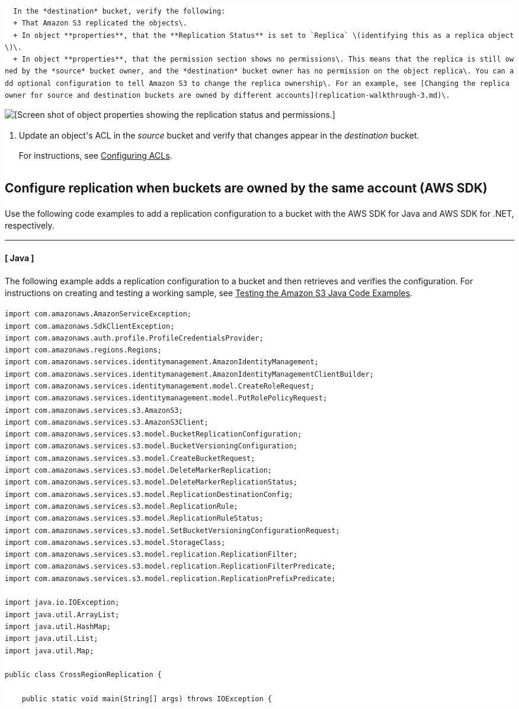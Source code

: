       In the *destination* bucket, verify the following:
      + That Amazon S3 replicated the objects\.
      + In object **properties**, that the **Replication Status** is set to `Replica` \(identifying this as a replica object\)\.
      + In object **properties**, that the permission section shows no permissions\. This means that the replica is still owned by the *source* bucket owner, and the *destination* bucket owner has no permission on the object replica\. You can add optional configuration to tell Amazon S3 to change the replica ownership\. For an example, see [Changing the replica owner for source and destination buckets are owned by different accounts](replication-walkthrough-3.md)\.   
![\[Screen shot of object properties showing the replication status and permissions.\]](http://docs.aws.amazon.com/AmazonS3/latest/userguide/images/crr-wt2-10.png)

       

   1. Update an object's ACL in the *source* bucket and verify that changes appear in the *destination* bucket\.

      For instructions, see [Configuring ACLs](managing-acls.md)\.

## Configure replication when buckets are owned by the same account \(AWS SDK\)<a name="replication-ex1-sdk"></a>

Use the following code examples to add a replication configuration to a bucket with the AWS SDK for Java and AWS SDK for \.NET, respectively\.

------
#### [ Java ]

The following example adds a replication configuration to a bucket and then retrieves and verifies the configuration\. For instructions on creating and testing a working sample, see [Testing the Amazon S3 Java Code Examples](UsingTheMPJavaAPI.md#TestingJavaSamples)\. 

```
import com.amazonaws.AmazonServiceException;
import com.amazonaws.SdkClientException;
import com.amazonaws.auth.profile.ProfileCredentialsProvider;
import com.amazonaws.regions.Regions;
import com.amazonaws.services.identitymanagement.AmazonIdentityManagement;
import com.amazonaws.services.identitymanagement.AmazonIdentityManagementClientBuilder;
import com.amazonaws.services.identitymanagement.model.CreateRoleRequest;
import com.amazonaws.services.identitymanagement.model.PutRolePolicyRequest;
import com.amazonaws.services.s3.AmazonS3;
import com.amazonaws.services.s3.AmazonS3Client;
import com.amazonaws.services.s3.model.BucketReplicationConfiguration;
import com.amazonaws.services.s3.model.BucketVersioningConfiguration;
import com.amazonaws.services.s3.model.CreateBucketRequest;
import com.amazonaws.services.s3.model.DeleteMarkerReplication;
import com.amazonaws.services.s3.model.DeleteMarkerReplicationStatus;
import com.amazonaws.services.s3.model.ReplicationDestinationConfig;
import com.amazonaws.services.s3.model.ReplicationRule;
import com.amazonaws.services.s3.model.ReplicationRuleStatus;
import com.amazonaws.services.s3.model.SetBucketVersioningConfigurationRequest;
import com.amazonaws.services.s3.model.StorageClass;
import com.amazonaws.services.s3.model.replication.ReplicationFilter;
import com.amazonaws.services.s3.model.replication.ReplicationFilterPredicate;
import com.amazonaws.services.s3.model.replication.ReplicationPrefixPredicate;

import java.io.IOException;
import java.util.ArrayList;
import java.util.HashMap;
import java.util.List;
import java.util.Map;

public class CrossRegionReplication {

    public static void main(String[] args) throws IOException {
```